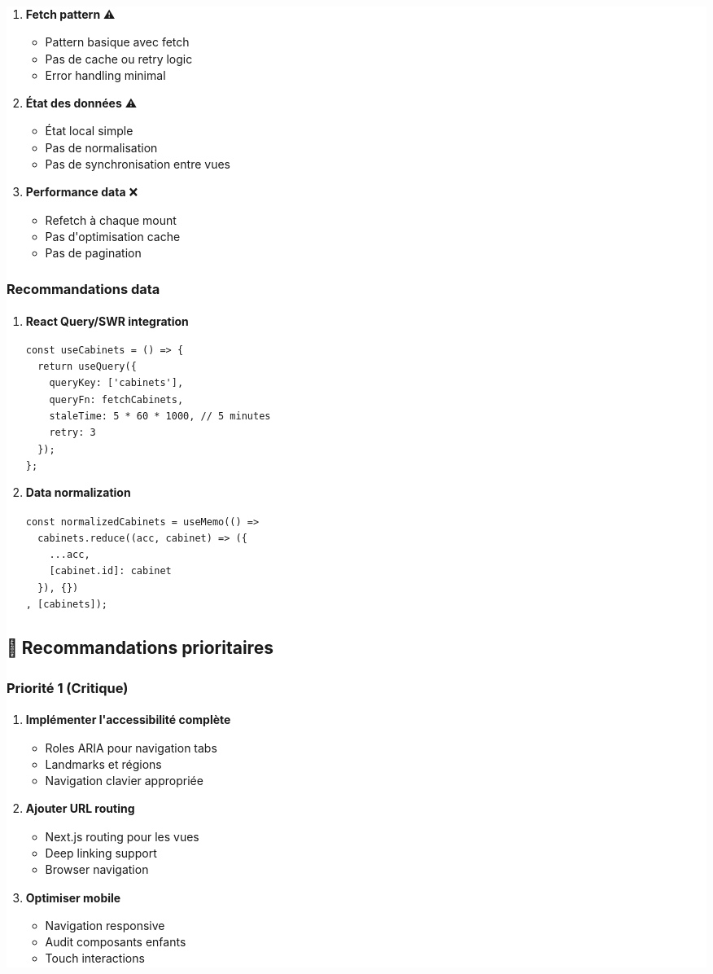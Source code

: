 1. **Fetch pattern** ⚠️
   - Pattern basique avec fetch
   - Pas de cache ou retry logic
   - Error handling minimal

2. **État des données** ⚠️
   - État local simple
   - Pas de normalisation
   - Pas de synchronisation entre vues

3. **Performance data** ❌
   - Refetch à chaque mount
   - Pas d'optimisation cache
   - Pas de pagination

### Recommandations data

1. **React Query/SWR integration**
   ```tsx
   const useCabinets = () => {
     return useQuery({
       queryKey: ['cabinets'],
       queryFn: fetchCabinets,
       staleTime: 5 * 60 * 1000, // 5 minutes
       retry: 3
     });
   };
   ```

2. **Data normalization**
   ```tsx
   const normalizedCabinets = useMemo(() => 
     cabinets.reduce((acc, cabinet) => ({
       ...acc,
       [cabinet.id]: cabinet
     }), {})
   , [cabinets]);
   ```

## 🎯 Recommandations prioritaires

### Priorité 1 (Critique)
1. **Implémenter l'accessibilité complète**
   - Roles ARIA pour navigation tabs
   - Landmarks et régions
   - Navigation clavier appropriée

2. **Ajouter URL routing**
   - Next.js routing pour les vues
   - Deep linking support
   - Browser navigation

3. **Optimiser mobile**
   - Navigation responsive
   - Audit composants enfants
   - Touch interactions
